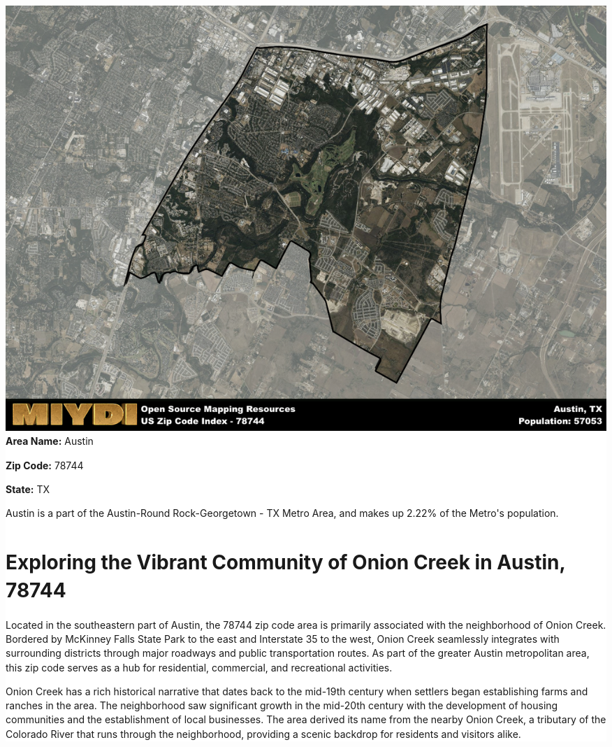 ![Image Alt Text](../_images/78744.png)
**Area Name:** Austin

**Zip Code:** 78744

**State:** TX

Austin is a part of the Austin-Round Rock-Georgetown - TX Metro Area, and makes up 2.22% of the Metro's population.  

# Exploring the Vibrant Community of Onion Creek in Austin, 78744  

Located in the southeastern part of Austin, the 78744 zip code area is primarily associated with the neighborhood of Onion Creek. Bordered by McKinney Falls State Park to the east and Interstate 35 to the west, Onion Creek seamlessly integrates with surrounding districts through major roadways and public transportation routes. As part of the greater Austin metropolitan area, this zip code serves as a hub for residential, commercial, and recreational activities.

Onion Creek has a rich historical narrative that dates back to the mid-19th century when settlers began establishing farms and ranches in the area. The neighborhood saw significant growth in the mid-20th century with the development of housing communities and the establishment of local businesses. The area derived its name from the nearby Onion Creek, a tributary of the Colorado River that runs through the neighborhood, providing a scenic backdrop for residents and visitors alike.
